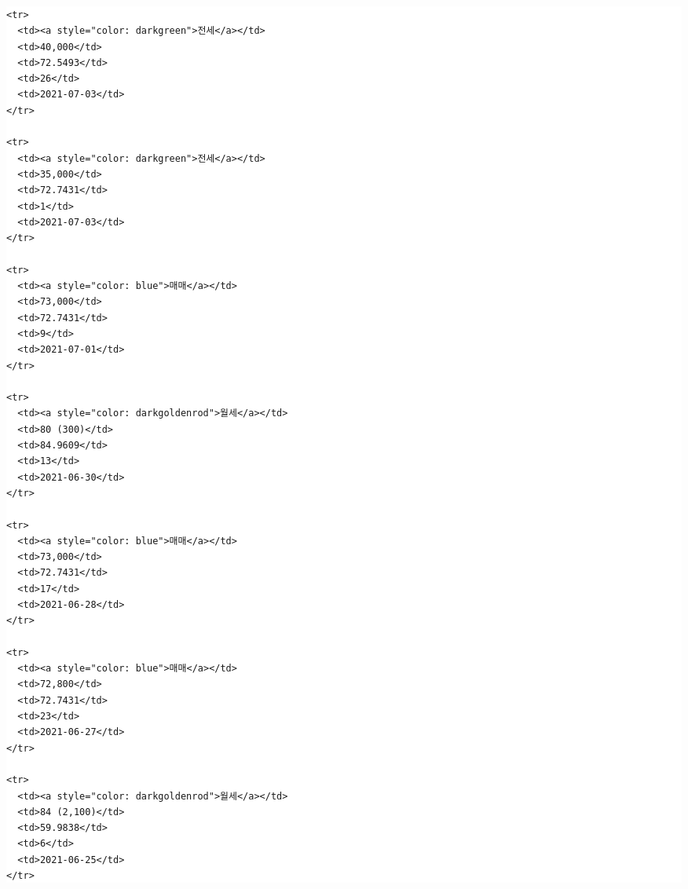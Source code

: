     <tr>
      <td><a style="color: darkgreen">전세</a></td>
      <td>40,000</td>
      <td>72.5493</td>
      <td>26</td>
      <td>2021-07-03</td>
    </tr>
      
    <tr>
      <td><a style="color: darkgreen">전세</a></td>
      <td>35,000</td>
      <td>72.7431</td>
      <td>1</td>
      <td>2021-07-03</td>
    </tr>
      
    <tr>
      <td><a style="color: blue">매매</a></td>
      <td>73,000</td>
      <td>72.7431</td>
      <td>9</td>
      <td>2021-07-01</td>
    </tr>
      
    <tr>
      <td><a style="color: darkgoldenrod">월세</a></td>
      <td>80 (300)</td>
      <td>84.9609</td>
      <td>13</td>
      <td>2021-06-30</td>
    </tr>
      
    <tr>
      <td><a style="color: blue">매매</a></td>
      <td>73,000</td>
      <td>72.7431</td>
      <td>17</td>
      <td>2021-06-28</td>
    </tr>
      
    <tr>
      <td><a style="color: blue">매매</a></td>
      <td>72,800</td>
      <td>72.7431</td>
      <td>23</td>
      <td>2021-06-27</td>
    </tr>
      
    <tr>
      <td><a style="color: darkgoldenrod">월세</a></td>
      <td>84 (2,100)</td>
      <td>59.9838</td>
      <td>6</td>
      <td>2021-06-25</td>
    </tr>
      